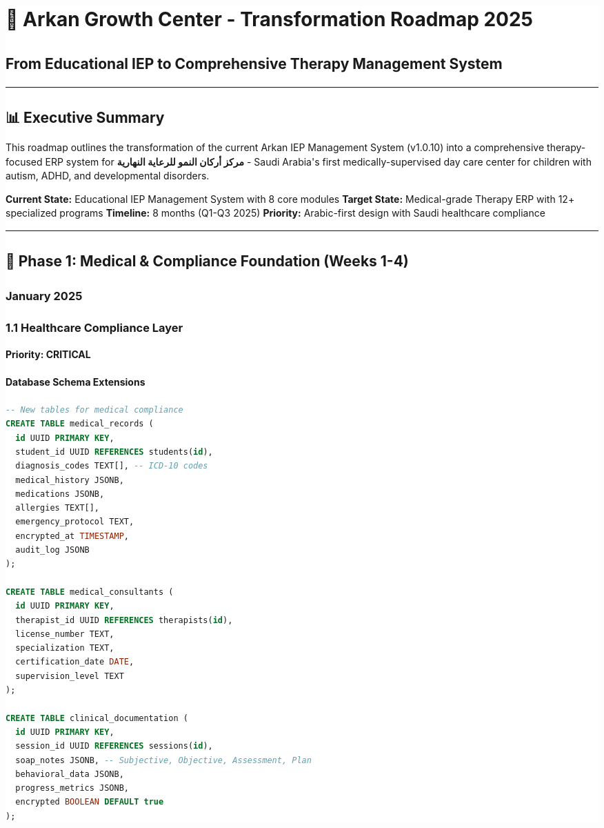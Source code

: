 # 🚀 Arkan Growth Center - Transformation Roadmap 2025
## From Educational IEP to Comprehensive Therapy Management System

---

## 📊 Executive Summary

This roadmap outlines the transformation of the current Arkan IEP Management System (v1.0.10) into a comprehensive therapy-focused ERP system for **مركز أركان النمو للرعاية النهارية** - Saudi Arabia's first medically-supervised day care center for children with autism, ADHD, and developmental disorders.

**Current State:** Educational IEP Management System with 8 core modules
**Target State:** Medical-grade Therapy ERP with 12+ specialized programs
**Timeline:** 8 months (Q1-Q3 2025)
**Priority:** Arabic-first design with Saudi healthcare compliance

---

## 🎯 Phase 1: Medical & Compliance Foundation (Weeks 1-4)
### January 2025

### 1.1 Healthcare Compliance Layer
**Priority: CRITICAL**

#### Database Schema Extensions
```sql
-- New tables for medical compliance
CREATE TABLE medical_records (
  id UUID PRIMARY KEY,
  student_id UUID REFERENCES students(id),
  diagnosis_codes TEXT[], -- ICD-10 codes
  medical_history JSONB,
  medications JSONB,
  allergies TEXT[],
  emergency_protocol TEXT,
  encrypted_at TIMESTAMP,
  audit_log JSONB
);

CREATE TABLE medical_consultants (
  id UUID PRIMARY KEY,
  therapist_id UUID REFERENCES therapists(id),
  license_number TEXT,
  specialization TEXT,
  certification_date DATE,
  supervision_level TEXT
);

CREATE TABLE clinical_documentation (
  id UUID PRIMARY KEY,
  session_id UUID REFERENCES sessions(id),
  soap_notes JSONB, -- Subjective, Objective, Assessment, Plan
  behavioral_data JSONB,
  progress_metrics JSONB,
  encrypted BOOLEAN DEFAULT true
);
```
